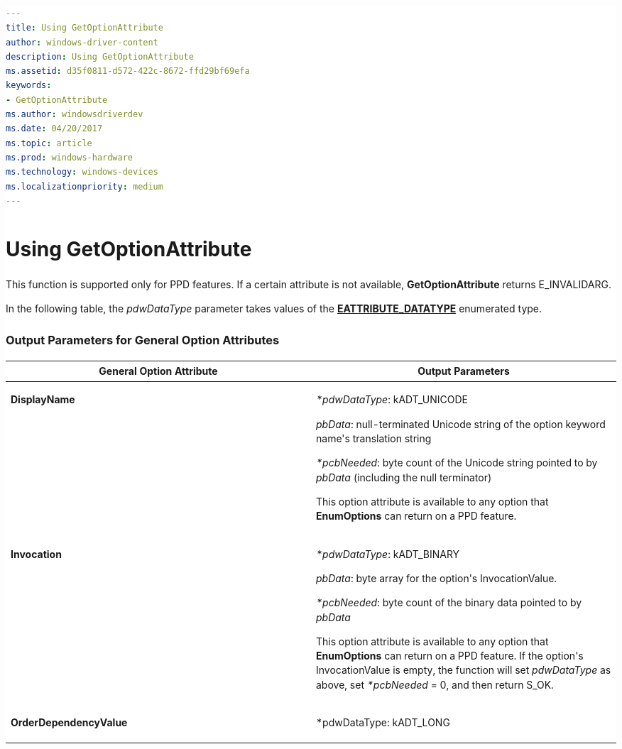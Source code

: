 ```yaml
---
title: Using GetOptionAttribute
author: windows-driver-content
description: Using GetOptionAttribute
ms.assetid: d35f0811-d572-422c-8672-ffd29bf69efa
keywords:
- GetOptionAttribute
ms.author: windowsdriverdev
ms.date: 04/20/2017
ms.topic: article
ms.prod: windows-hardware
ms.technology: windows-devices
ms.localizationpriority: medium
---
```


# Using GetOptionAttribute





This function is supported only for PPD features. If a certain attribute is not available, **GetOptionAttribute** returns E\_INVALIDARG.

In the following table, the *pdwDataType* parameter takes values of the [**EATTRIBUTE\_DATATYPE**](https://msdn.microsoft.com/library/windows/hardware/ff548692) enumerated type.

### Output Parameters for General Option Attributes

<table>
<colgroup>
<col width="50%" />
<col width="50%" />
</colgroup>
<thead>
<tr class="header">
<th>General Option Attribute</th>
<th>Output Parameters</th>
</tr>
</thead>
<tbody>
<tr class="odd">
<td><p><strong>DisplayName</strong></p></td>
<td><p><em>*pdwDataType</em>: kADT_UNICODE</p>
<p><em>pbData</em>: null-terminated Unicode string of the option keyword name's translation string</p>
<p><em>*pcbNeeded</em>: byte count of the Unicode string pointed to by <em>pbData</em> (including the null terminator)</p>
<p>This option attribute is available to any option that <strong>EnumOptions</strong> can return on a PPD feature.</p></td>
</tr>
<tr class="even">
<td><p><strong>Invocation</strong></p></td>
<td><p><em>*pdwDataType</em>: kADT_BINARY</p>
<p><em>pbData</em>: byte array for the option's InvocationValue.</p>
<p><em>*pcbNeeded</em>: byte count of the binary data pointed to by <em>pbData</em></p>
<p>This option attribute is available to any option that <strong>EnumOptions</strong> can return on a PPD feature. If the option's InvocationValue is empty, the function will set <em>pdwDataType</em> as above, set <em>*pcbNeeded</em> = 0, and then return S_OK.</p></td>
</tr>
<tr class="odd">
<td><p><strong>OrderDependencyValue</strong></p></td>
<td><p>*pdwDataType: kADT_LONG</p>
